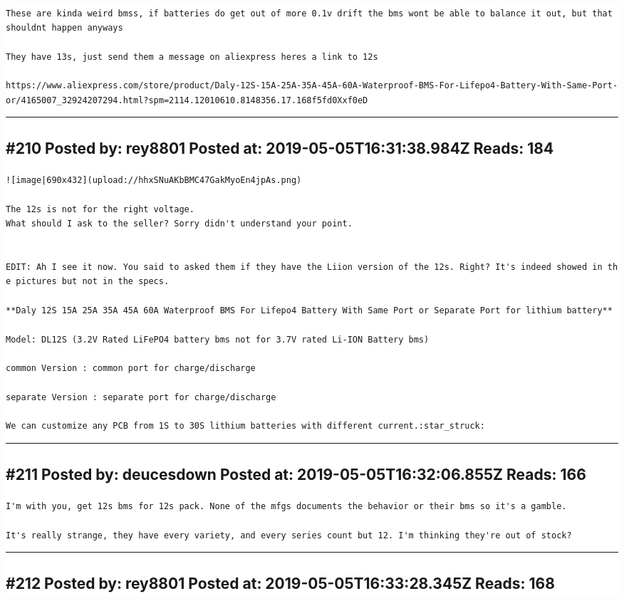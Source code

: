 ```
These are kinda weird bmss, if batteries do get out of more 0.1v drift the bms wont be able to balance it out, but that shouldnt happen anyways

They have 13s, just send them a message on aliexpress heres a link to 12s

https://www.aliexpress.com/store/product/Daly-12S-15A-25A-35A-45A-60A-Waterproof-BMS-For-Lifepo4-Battery-With-Same-Port-or/4165007_32924207294.html?spm=2114.12010610.8148356.17.168f5fd0Xxf0eD
```

---
## \#210 Posted by: rey8801 Posted at: 2019-05-05T16:31:38.984Z Reads: 184

```
![image|690x432](upload://hhxSNuAKbBMC47GakMyoEn4jpAs.png)

The 12s is not for the right voltage.
What should I ask to the seller? Sorry didn't understand your point.


EDIT: Ah I see it now. You said to asked them if they have the Liion version of the 12s. Right? It's indeed showed in the pictures but not in the specs.

**Daly 12S 15A 25A 35A 45A 60A Waterproof BMS For Lifepo4 Battery With Same Port or Separate Port for lithium battery**

Model: DL12S (3.2V Rated LiFePO4 battery bms not for 3.7V rated Li-ION Battery bms)

common Version : common port for charge/discharge 

separate Version : separate port for charge/discharge

We can customize any PCB from 1S to 30S lithium batteries with different current.:star_struck:
```

---
## \#211 Posted by: deucesdown Posted at: 2019-05-05T16:32:06.855Z Reads: 166

```
I'm with you, get 12s bms for 12s pack. None of the mfgs documents the behavior or their bms so it's a gamble.

It's really strange, they have every variety, and every series count but 12. I'm thinking they're out of stock?
```

---
## \#212 Posted by: rey8801 Posted at: 2019-05-05T16:33:28.345Z Reads: 168
